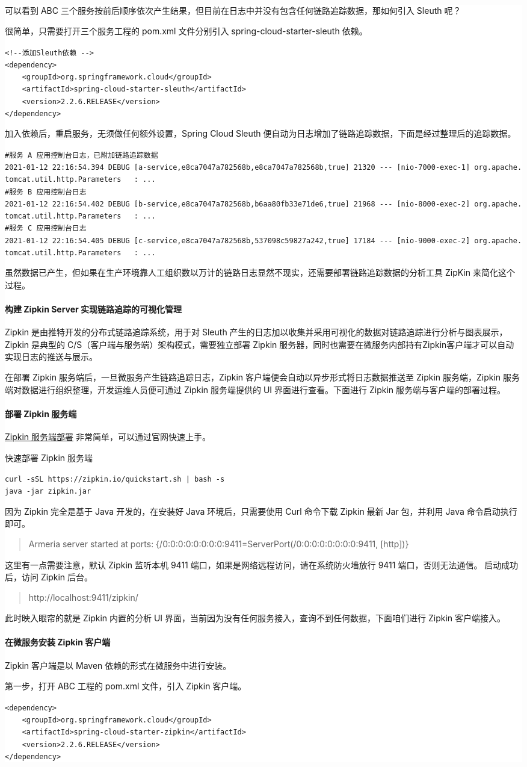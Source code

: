可以看到 ABC 三个服务按前后顺序依次产生结果，但目前在日志中并没有包含任何链路追踪数据，那如何引入 Sleuth 呢？

很简单，只需要打开三个服务工程的 pom.xml 文件分别引入 spring-cloud-starter-sleuth 依赖。
```text
<!--添加Sleuth依赖 -->
<dependency>
    <groupId>org.springframework.cloud</groupId>
    <artifactId>spring-cloud-starter-sleuth</artifactId>
    <version>2.2.6.RELEASE</version>
</dependency>
```
加入依赖后，重启服务，无须做任何额外设置，Spring Cloud Sleuth 便自动为日志增加了链路追踪数据，下面是经过整理后的追踪数据。
```text
#服务 A 应用控制台日志，已附加链路追踪数据
2021-01-12 22:16:54.394 DEBUG [a-service,e8ca7047a782568b,e8ca7047a782568b,true] 21320 --- [nio-7000-exec-1] org.apache.tomcat.util.http.Parameters   : ...
#服务 B 应用控制台日志
2021-01-12 22:16:54.402 DEBUG [b-service,e8ca7047a782568b,b6aa80fb33e71de6,true] 21968 --- [nio-8000-exec-2] org.apache.tomcat.util.http.Parameters   : ...
#服务 C 应用控制台日志
2021-01-12 22:16:54.405 DEBUG [c-service,e8ca7047a782568b,537098c59827a242,true] 17184 --- [nio-9000-exec-2] org.apache.tomcat.util.http.Parameters   : ...
```
虽然数据已产生，但如果在生产环境靠人工组织数以万计的链路日志显然不现实，还需要部署链路追踪数据的分析工具 ZipKin 来简化这个过程。

#### 构建 Zipkin Server 实现链路追踪的可视化管理
Zipkin 是由推特开发的分布式链路追踪系统，用于对 Sleuth 产生的日志加以收集并采用可视化的数据对链路追踪进行分析与图表展示，Zipkin 是典型的 C/S（客户端与服务端）架构模式，需要独立部署 Zipkin 服务器，同时也需要在微服务内部持有Zipkin客户端才可以自动实现日志的推送与展示。

在部署 Zipkin 服务端后，一旦微服务产生链路追踪日志，Zipkin 客户端便会自动以异步形式将日志数据推送至 Zipkin 服务端，Zipkin 服务端对数据进行组织整理，开发运维人员便可通过 Zipkin 服务端提供的 UI 界面进行查看。下面进行 Zipkin 服务端与客户端的部署过程。

#### 部署 Zipkin 服务端
[Zipkin 服务端部署](https://zipkin.io/pages/quickstart.html) 非常简单，可以通过官网快速上手。

快速部署 Zipkin 服务端
```text
curl -sSL https://zipkin.io/quickstart.sh | bash -s
java -jar zipkin.jar
```

因为 Zipkin 完全是基于 Java 开发的，在安装好 Java 环境后，只需要使用 Curl 命令下载 Zipkin 最新 Jar 包，并利用 Java 命令启动执行即可。
> Armeria server started at ports: {/0:0:0:0:0:0:0:0:9411=ServerPort(/0:0:0:0:0:0:0:0:9411, [http])}

这里有一点需要注意，默认 Zipkin 监听本机 9411 端口，如果是网络远程访问，请在系统防火墙放行 9411 端口，否则无法通信。 启动成功后，访问 Zipkin 后台。
> http://localhost:9411/zipkin/

此时映入眼帘的就是 Zipkin 内置的分析 UI 界面，当前因为没有任何服务接入，查询不到任何数据，下面咱们进行 Zipkin 客户端接入。

#### 在微服务安装 Zipkin 客户端
Zipkin 客户端是以 Maven 依赖的形式在微服务中进行安装。

第一步，打开 ABC 工程的 pom.xml 文件，引入 Zipkin 客户端。
```text
<dependency>
    <groupId>org.springframework.cloud</groupId>
    <artifactId>spring-cloud-starter-zipkin</artifactId>
    <version>2.2.6.RELEASE</version>
</dependency>
```
